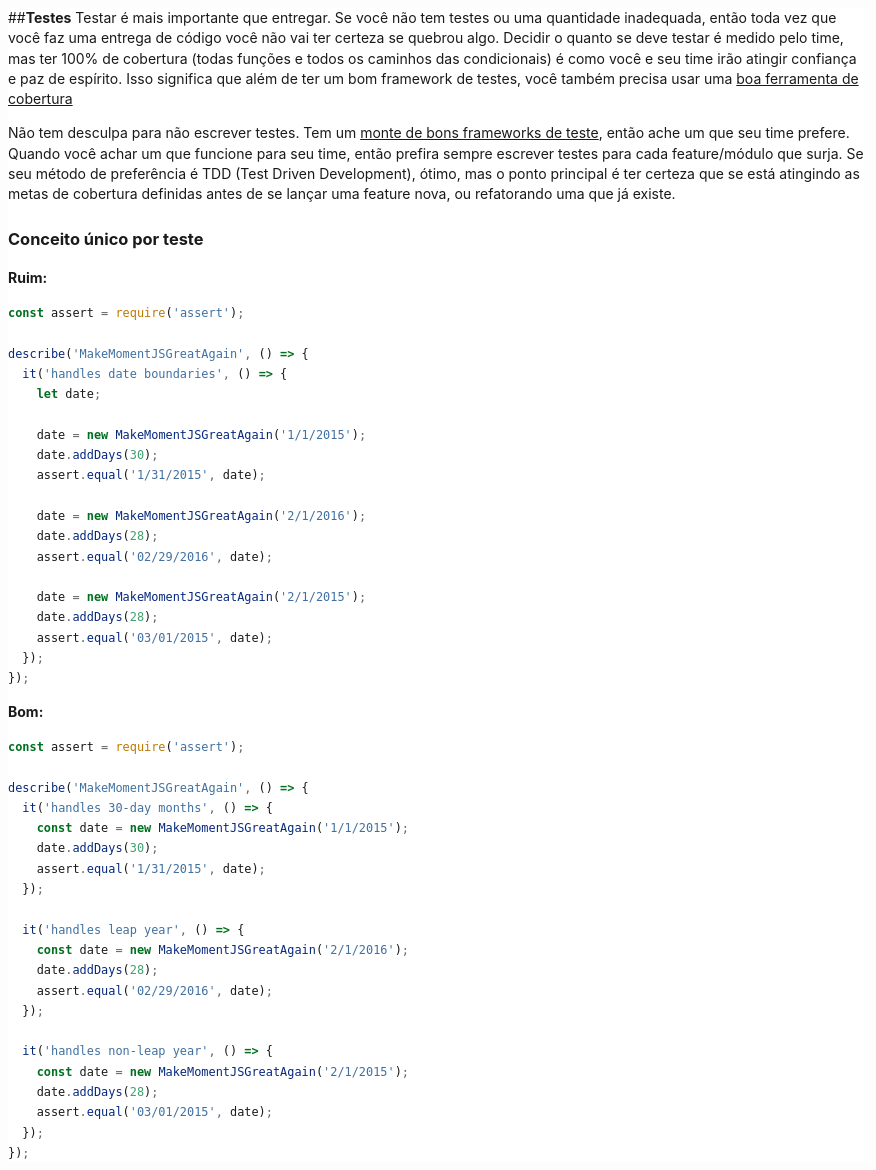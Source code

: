 ##**Testes**
Testar é mais importante que entregar. Se você não tem testes ou uma quantidade inadequada, então toda vez que você faz uma entrega de código você não vai ter certeza se quebrou algo.
Decidir o quanto se deve testar é medido pelo time, mas ter 100% de cobertura (todas funções e todos os caminhos das condicionais) é como você e seu time irão atingir confiança e paz de espírito.
Isso significa que além de ter um bom framework de testes, você também precisa usar uma [boa ferramenta de cobertura](http://gotwarlost.github.io/istanbul/)

Não tem desculpa para não escrever testes. Tem um [monte de bons frameworks de teste](http://jstherightway.org/#testing-tools),
então ache um que seu time prefere. Quando você achar um que funcione para seu time, então prefira sempre escrever testes para cada feature/módulo que surja. 
Se seu método de preferência é TDD (Test Driven Development), ótimo, mas o ponto principal é ter certeza que se está atingindo as metas de cobertura definidas antes de se lançar uma feature nova, ou refatorando uma que já existe.

### Conceito único por teste

**Ruim:**
```javascript
const assert = require('assert');

describe('MakeMomentJSGreatAgain', () => {
  it('handles date boundaries', () => {
    let date;

    date = new MakeMomentJSGreatAgain('1/1/2015');
    date.addDays(30);
    assert.equal('1/31/2015', date);

    date = new MakeMomentJSGreatAgain('2/1/2016');
    date.addDays(28);
    assert.equal('02/29/2016', date);

    date = new MakeMomentJSGreatAgain('2/1/2015');
    date.addDays(28);
    assert.equal('03/01/2015', date);
  });
});
```

**Bom:**
```javascript
const assert = require('assert');

describe('MakeMomentJSGreatAgain', () => {
  it('handles 30-day months', () => {
    const date = new MakeMomentJSGreatAgain('1/1/2015');
    date.addDays(30);
    assert.equal('1/31/2015', date);
  });

  it('handles leap year', () => {
    const date = new MakeMomentJSGreatAgain('2/1/2016');
    date.addDays(28);
    assert.equal('02/29/2016', date);
  });

  it('handles non-leap year', () => {
    const date = new MakeMomentJSGreatAgain('2/1/2015');
    date.addDays(28);
    assert.equal('03/01/2015', date);
  });
});
```
